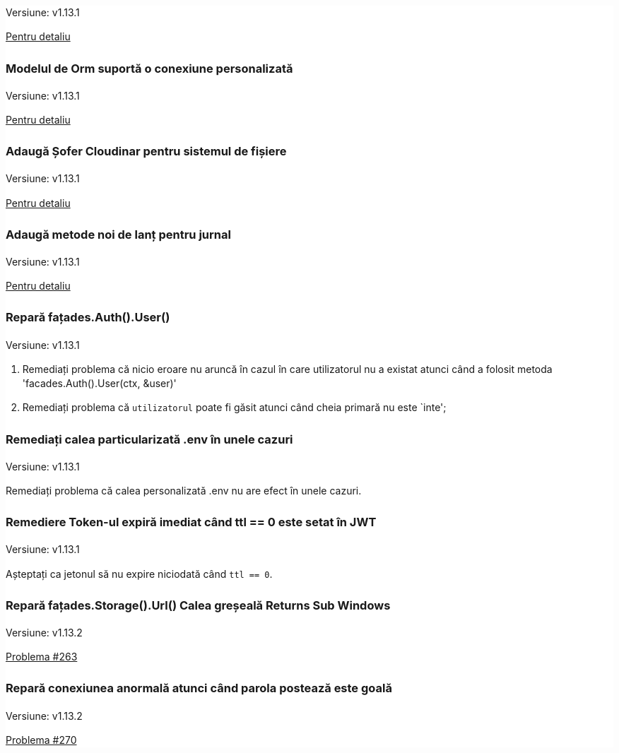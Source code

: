 Versiune: v1.13.1

[Pentru detaliu](../basic/requests#retrieving-an-input-value)

### Modelul de Orm suportă o conexiune personalizată

Versiune: v1.13.1

[Pentru detaliu](../orm/quickstart#database-connections)

### Adaugă Șofer Cloudinar pentru sistemul de fișiere

Versiune: v1.13.1

[Pentru detaliu](https://github.com/goravel/cloudinary)

### Adaugă metode noi de lanț pentru jurnal

Versiune: v1.13.1

[Pentru detaliu](../basic/logging#chain-methods)

### Repară fațades.Auth().User()

Versiune: v1.13.1

1. Remediați problema că nicio eroare nu aruncă în cazul în care utilizatorul nu a existat atunci când a folosit metoda 'facades.Auth().User(ctx, &user)'

2. Remediați problema că `utilizatorul` poate fi găsit atunci când cheia primară nu este \`inte';

### Remediați calea particularizată .env în unele cazuri

Versiune: v1.13.1

Remediați problema că calea personalizată .env nu are efect în unele cazuri.

### Remediere Token-ul expiră imediat când ttl == 0 este setat în JWT

Versiune: v1.13.1

Așteptați ca jetonul să nu expire niciodată când `ttl == 0`.

### Repară fațades.Storage().Url() Calea greșeală Returns Sub Windows

Versiune: v1.13.2

[Problema #263](https://github.com/goravel/goravel/issues/263)

### Repară conexiunea anormală atunci când parola postează este goală

Versiune: v1.13.2

[Problema #270](https://github.com/goravel/goravel/issues/270)
